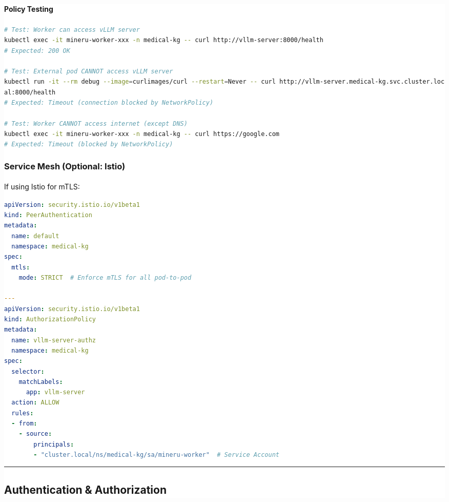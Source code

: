 #### Policy Testing

```bash
# Test: Worker can access vLLM server
kubectl exec -it mineru-worker-xxx -n medical-kg -- curl http://vllm-server:8000/health
# Expected: 200 OK

# Test: External pod CANNOT access vLLM server
kubectl run -it --rm debug --image=curlimages/curl --restart=Never -- curl http://vllm-server.medical-kg.svc.cluster.local:8000/health
# Expected: Timeout (connection blocked by NetworkPolicy)

# Test: Worker CANNOT access internet (except DNS)
kubectl exec -it mineru-worker-xxx -n medical-kg -- curl https://google.com
# Expected: Timeout (blocked by NetworkPolicy)
```

### Service Mesh (Optional: Istio)

If using Istio for mTLS:

```yaml
apiVersion: security.istio.io/v1beta1
kind: PeerAuthentication
metadata:
  name: default
  namespace: medical-kg
spec:
  mtls:
    mode: STRICT  # Enforce mTLS for all pod-to-pod

---
apiVersion: security.istio.io/v1beta1
kind: AuthorizationPolicy
metadata:
  name: vllm-server-authz
  namespace: medical-kg
spec:
  selector:
    matchLabels:
      app: vllm-server
  action: ALLOW
  rules:
  - from:
    - source:
        principals:
        - "cluster.local/ns/medical-kg/sa/mineru-worker"  # Service Account
```

---

## Authentication & Authorization
